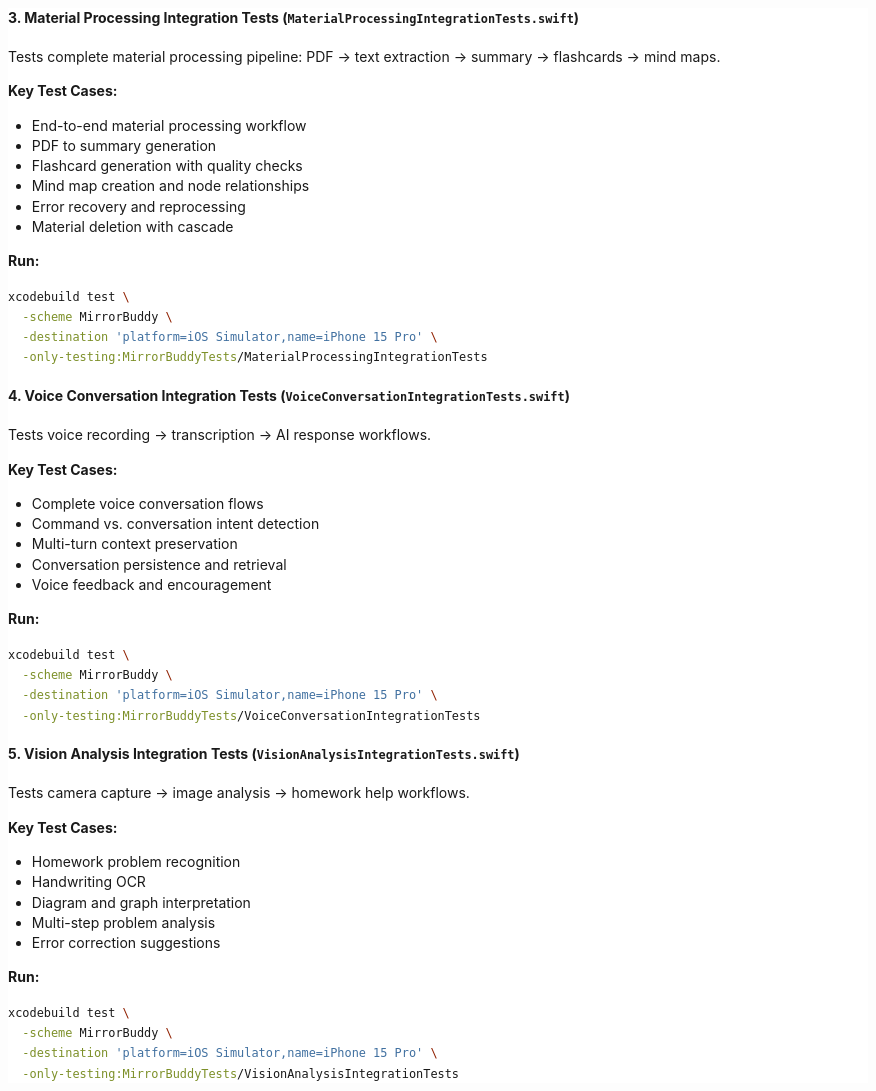 #### 3. Material Processing Integration Tests (`MaterialProcessingIntegrationTests.swift`)

Tests complete material processing pipeline: PDF → text extraction → summary → flashcards → mind maps.

**Key Test Cases:**
- End-to-end material processing workflow
- PDF to summary generation
- Flashcard generation with quality checks
- Mind map creation and node relationships
- Error recovery and reprocessing
- Material deletion with cascade

**Run:**
```bash
xcodebuild test \
  -scheme MirrorBuddy \
  -destination 'platform=iOS Simulator,name=iPhone 15 Pro' \
  -only-testing:MirrorBuddyTests/MaterialProcessingIntegrationTests
```

#### 4. Voice Conversation Integration Tests (`VoiceConversationIntegrationTests.swift`)

Tests voice recording → transcription → AI response workflows.

**Key Test Cases:**
- Complete voice conversation flows
- Command vs. conversation intent detection
- Multi-turn context preservation
- Conversation persistence and retrieval
- Voice feedback and encouragement

**Run:**
```bash
xcodebuild test \
  -scheme MirrorBuddy \
  -destination 'platform=iOS Simulator,name=iPhone 15 Pro' \
  -only-testing:MirrorBuddyTests/VoiceConversationIntegrationTests
```

#### 5. Vision Analysis Integration Tests (`VisionAnalysisIntegrationTests.swift`)

Tests camera capture → image analysis → homework help workflows.

**Key Test Cases:**
- Homework problem recognition
- Handwriting OCR
- Diagram and graph interpretation
- Multi-step problem analysis
- Error correction suggestions

**Run:**
```bash
xcodebuild test \
  -scheme MirrorBuddy \
  -destination 'platform=iOS Simulator,name=iPhone 15 Pro' \
  -only-testing:MirrorBuddyTests/VisionAnalysisIntegrationTests
```
